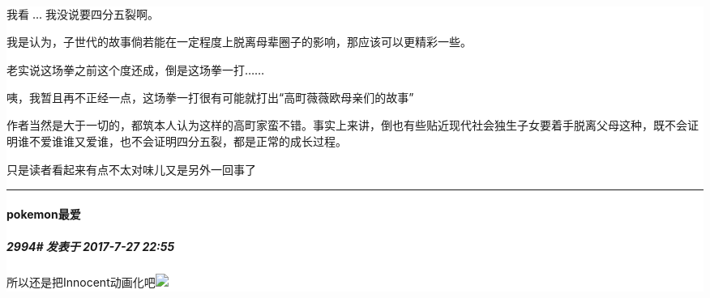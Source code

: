 我看 ...</blockquote>
我没说要四分五裂啊。

我是认为，子世代的故事倘若能在一定程度上脱离母辈圈子的影响，那应该可以更精彩一些。

老实说这场拳之前这个度还成，倒是这场拳一打……

咦，我暂且再不正经一点，这场拳一打很有可能就打出“高町薇薇欧母亲们的故事”

作者当然是大于一切的，都筑本人认为这样的高町家蛮不错。事实上来讲，倒也有些贴近现代社会独生子女要着手脱离父母这种，既不会证明谁不爱谁谁又爱谁，也不会证明四分五裂，都是正常的成长过程。

只是读者看起来有点不太对味儿又是另外一回事了

*****

####  pokemon最爱  
##### 2994#       发表于 2017-7-27 22:55

所以还是把Innocent动画化吧<img src="https://static.saraba1st.com/image/smiley/face2017/034.png" referrerpolicy="no-referrer">

